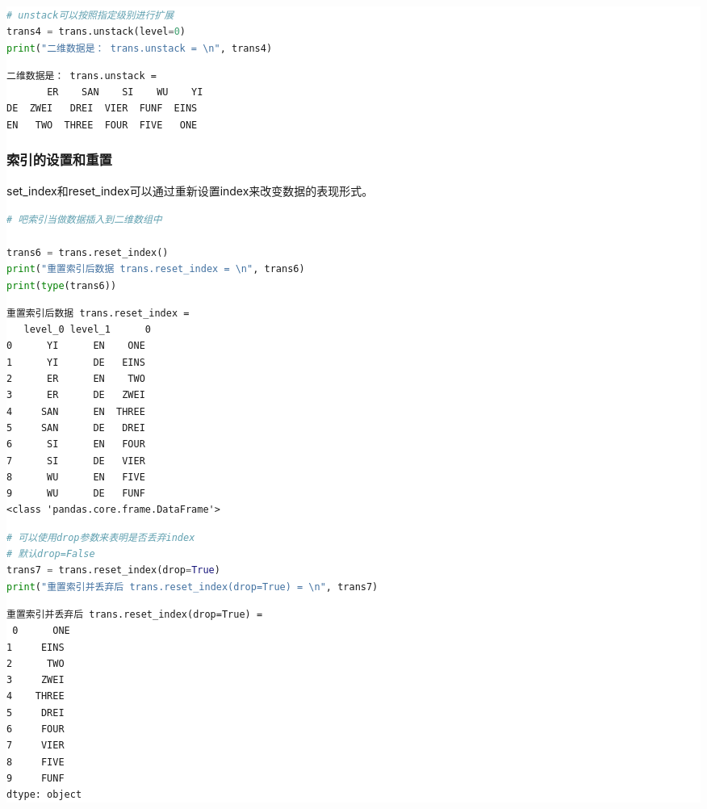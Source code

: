 ```python
# unstack可以按照指定级别进行扩展
trans4 = trans.unstack(level=0)
print("二维数据是： trans.unstack = \n", trans4)
```

    二维数据是： trans.unstack = 
           ER    SAN    SI    WU    YI
    DE  ZWEI   DREI  VIER  FUNF  EINS
    EN   TWO  THREE  FOUR  FIVE   ONE


### 索引的设置和重置

set_index和reset_index可以通过重新设置index来改变数据的表现形式。



```python
# 吧索引当做数据插入到二维数组中

trans6 = trans.reset_index()
print("重置索引后数据 trans.reset_index = \n", trans6)
print(type(trans6))
```

    重置索引后数据 trans.reset_index = 
       level_0 level_1      0
    0      YI      EN    ONE
    1      YI      DE   EINS
    2      ER      EN    TWO
    3      ER      DE   ZWEI
    4     SAN      EN  THREE
    5     SAN      DE   DREI
    6      SI      EN   FOUR
    7      SI      DE   VIER
    8      WU      EN   FIVE
    9      WU      DE   FUNF
    <class 'pandas.core.frame.DataFrame'>



```python
# 可以使用drop参数来表明是否丢弃index
# 默认drop=False
trans7 = trans.reset_index(drop=True)
print("重置索引并丢弃后 trans.reset_index(drop=True) = \n", trans7)
```

    重置索引并丢弃后 trans.reset_index(drop=True) = 
     0      ONE
    1     EINS
    2      TWO
    3     ZWEI
    4    THREE
    5     DREI
    6     FOUR
    7     VIER
    8     FIVE
    9     FUNF
    dtype: object
